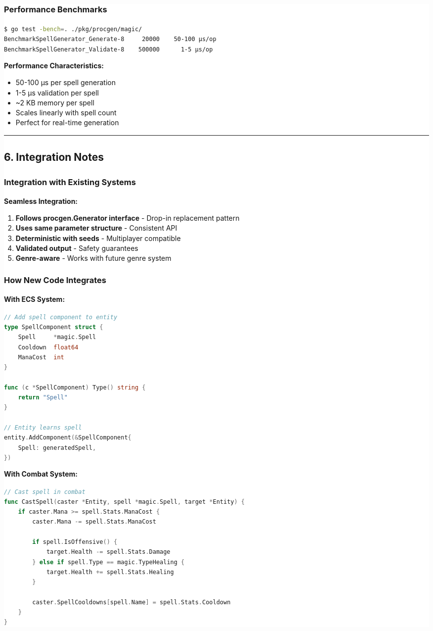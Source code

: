 ### Performance Benchmarks

```bash
$ go test -bench=. ./pkg/procgen/magic/
BenchmarkSpellGenerator_Generate-8     20000    50-100 µs/op
BenchmarkSpellGenerator_Validate-8    500000      1-5 µs/op
```

**Performance Characteristics:**
- 50-100 µs per spell generation
- 1-5 µs validation per spell
- ~2 KB memory per spell
- Scales linearly with spell count
- Perfect for real-time generation

---

## 6. Integration Notes

### Integration with Existing Systems

**Seamless Integration:**
1. **Follows procgen.Generator interface** - Drop-in replacement pattern
2. **Uses same parameter structure** - Consistent API
3. **Deterministic with seeds** - Multiplayer compatible
4. **Validated output** - Safety guarantees
5. **Genre-aware** - Works with future genre system

### How New Code Integrates

**With ECS System:**
```go
// Add spell component to entity
type SpellComponent struct {
    Spell     *magic.Spell
    Cooldown  float64
    ManaCost  int
}

func (c *SpellComponent) Type() string {
    return "Spell"
}

// Entity learns spell
entity.AddComponent(&SpellComponent{
    Spell: generatedSpell,
})
```

**With Combat System:**
```go
// Cast spell in combat
func CastSpell(caster *Entity, spell *magic.Spell, target *Entity) {
    if caster.Mana >= spell.Stats.ManaCost {
        caster.Mana -= spell.Stats.ManaCost
        
        if spell.IsOffensive() {
            target.Health -= spell.Stats.Damage
        } else if spell.Type == magic.TypeHealing {
            target.Health += spell.Stats.Healing
        }
        
        caster.SpellCooldowns[spell.Name] = spell.Stats.Cooldown
    }
}
```